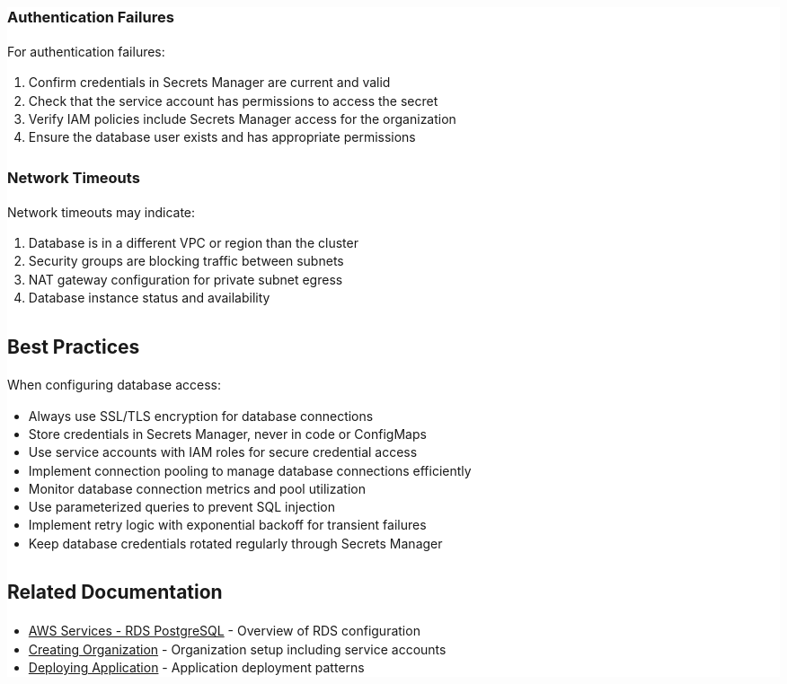 ### Authentication Failures

For authentication failures:

1. Confirm credentials in Secrets Manager are current and valid
2. Check that the service account has permissions to access the secret
3. Verify IAM policies include Secrets Manager access for the organization
4. Ensure the database user exists and has appropriate permissions

### Network Timeouts

Network timeouts may indicate:

1. Database is in a different VPC or region than the cluster
2. Security groups are blocking traffic between subnets
3. NAT gateway configuration for private subnet egress
4. Database instance status and availability

## Best Practices

When configuring database access:

- Always use SSL/TLS encryption for database connections
- Store credentials in Secrets Manager, never in code or ConfigMaps
- Use service accounts with IAM roles for secure credential access
- Implement connection pooling to manage database connections efficiently
- Monitor database connection metrics and pool utilization
- Use parameterized queries to prevent SQL injection
- Implement retry logic with exponential backoff for transient failures
- Keep database credentials rotated regularly through Secrets Manager

## Related Documentation

- [AWS Services - RDS PostgreSQL](../aws-services#database-rds-postgresql) - Overview of RDS configuration
- [Creating Organization](creating-organization) - Organization setup including service accounts
- [Deploying Application](deploying-application) - Application deployment patterns

